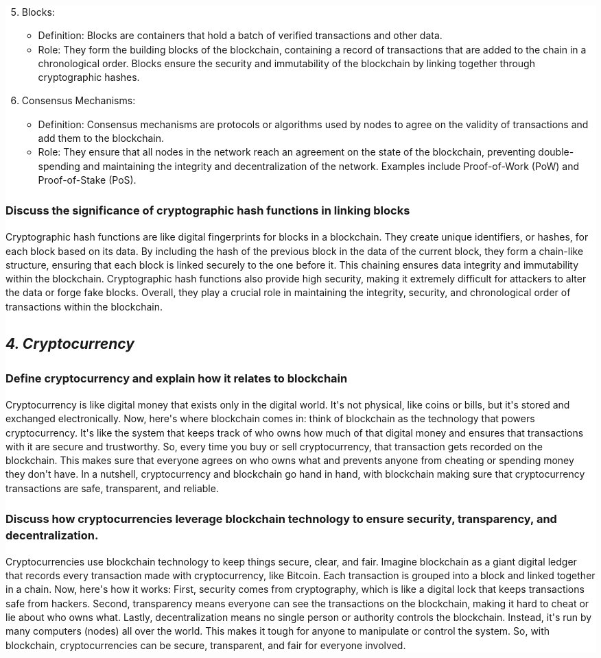 5.  Blocks:

    -   Definition: Blocks are containers that hold a batch of verified transactions and other data.
    -   Role: They form the building blocks of the blockchain, containing a record of transactions that are added to the chain in a chronological order. Blocks ensure the security and immutability of the blockchain by linking together through cryptographic hashes.

6.  Consensus Mechanisms:

    -   Definition: Consensus mechanisms are protocols or algorithms used by nodes to agree on the validity of transactions and add them to the blockchain.
    -   Role: They ensure that all nodes in the network reach an agreement on the state of the blockchain, preventing double-spending and maintaining the integrity and decentralization of the network. Examples include Proof-of-Work (PoW) and Proof-of-Stake (PoS).

### Discuss the significance of cryptographic hash functions in linking blocks

Cryptographic hash functions are like digital fingerprints for blocks in a blockchain. They create unique identifiers, or hashes, for each block based on its data. By including the hash of the previous block in the data of the current block, they form a chain-like structure, ensuring that each block is linked securely to the one before it. This chaining ensures data integrity and immutability within the blockchain. Cryptographic hash functions also provide high security, making it extremely difficult for attackers to alter the data or forge fake blocks. Overall, they play a crucial role in maintaining the integrity, security, and chronological order of transactions within the blockchain.

*4. Cryptocurrency*
--------------------

### Define cryptocurrency and explain how it relates to blockchain

Cryptocurrency is like digital money that exists only in the digital world. It's not physical, like coins or bills, but it's stored and exchanged electronically. Now, here's where blockchain comes in: think of blockchain as the technology that powers cryptocurrency. It's like the system that keeps track of who owns how much of that digital money and ensures that transactions with it are secure and trustworthy. So, every time you buy or sell cryptocurrency, that transaction gets recorded on the blockchain. This makes sure that everyone agrees on who owns what and prevents anyone from cheating or spending money they don't have. In a nutshell, cryptocurrency and blockchain go hand in hand, with blockchain making sure that cryptocurrency transactions are safe, transparent, and reliable.

### Discuss how cryptocurrencies leverage blockchain technology to ensure security, transparency, and decentralization.

Cryptocurrencies use blockchain technology to keep things secure, clear, and fair. Imagine blockchain as a giant digital ledger that records every transaction made with cryptocurrency, like Bitcoin. Each transaction is grouped into a block and linked together in a chain. Now, here's how it works: First, security comes from cryptography, which is like a digital lock that keeps transactions safe from hackers. Second, transparency means everyone can see the transactions on the blockchain, making it hard to cheat or lie about who owns what. Lastly, decentralization means no single person or authority controls the blockchain. Instead, it's run by many computers (nodes) all over the world. This makes it tough for anyone to manipulate or control the system. So, with blockchain, cryptocurrencies can be secure, transparent, and fair for everyone involved.
